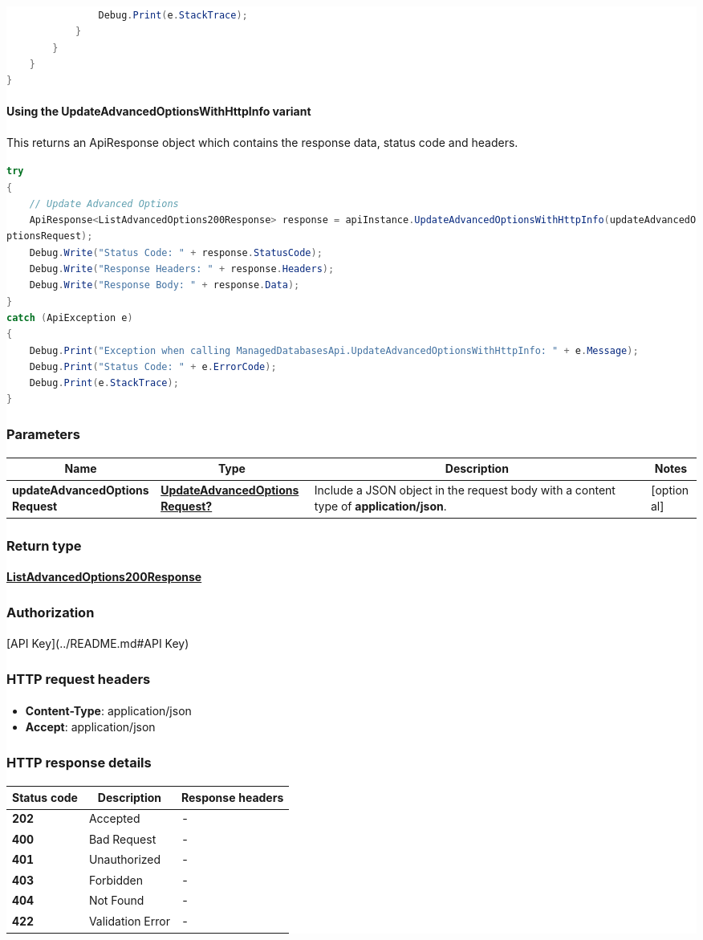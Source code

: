 ```csharp
                Debug.Print(e.StackTrace);
            }
        }
    }
}
```

#### Using the UpdateAdvancedOptionsWithHttpInfo variant
This returns an ApiResponse object which contains the response data, status code and headers.

```csharp
try
{
    // Update Advanced Options
    ApiResponse<ListAdvancedOptions200Response> response = apiInstance.UpdateAdvancedOptionsWithHttpInfo(updateAdvancedOptionsRequest);
    Debug.Write("Status Code: " + response.StatusCode);
    Debug.Write("Response Headers: " + response.Headers);
    Debug.Write("Response Body: " + response.Data);
}
catch (ApiException e)
{
    Debug.Print("Exception when calling ManagedDatabasesApi.UpdateAdvancedOptionsWithHttpInfo: " + e.Message);
    Debug.Print("Status Code: " + e.ErrorCode);
    Debug.Print(e.StackTrace);
}
```

### Parameters

| Name | Type | Description | Notes |
|------|------|-------------|-------|
| **updateAdvancedOptionsRequest** | [**UpdateAdvancedOptionsRequest?**](UpdateAdvancedOptionsRequest?.md) | Include a JSON object in the request body with a content type of **application/json**. | [optional]  |

### Return type

[**ListAdvancedOptions200Response**](ListAdvancedOptions200Response.md)

### Authorization

[API Key](../README.md#API Key)

### HTTP request headers

 - **Content-Type**: application/json
 - **Accept**: application/json


### HTTP response details
| Status code | Description | Response headers |
|-------------|-------------|------------------|
| **202** | Accepted |  -  |
| **400** | Bad Request |  -  |
| **401** | Unauthorized |  -  |
| **403** | Forbidden |  -  |
| **404** | Not Found |  -  |
| **422** | Validation Error |  -  |
